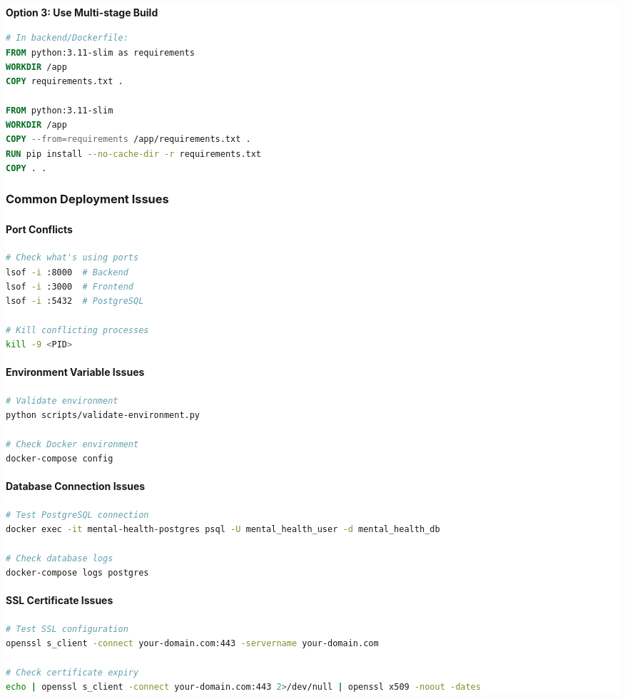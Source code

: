 **Option 3: Use Multi-stage Build**
```dockerfile
# In backend/Dockerfile:
FROM python:3.11-slim as requirements
WORKDIR /app
COPY requirements.txt .

FROM python:3.11-slim
WORKDIR /app
COPY --from=requirements /app/requirements.txt .
RUN pip install --no-cache-dir -r requirements.txt
COPY . .
```

### **Common Deployment Issues**

#### **Port Conflicts**
```bash
# Check what's using ports
lsof -i :8000  # Backend
lsof -i :3000  # Frontend
lsof -i :5432  # PostgreSQL

# Kill conflicting processes
kill -9 <PID>
```

#### **Environment Variable Issues**
```bash
# Validate environment
python scripts/validate-environment.py

# Check Docker environment
docker-compose config
```

#### **Database Connection Issues**
```bash
# Test PostgreSQL connection
docker exec -it mental-health-postgres psql -U mental_health_user -d mental_health_db

# Check database logs
docker-compose logs postgres
```

#### **SSL Certificate Issues**
```bash
# Test SSL configuration
openssl s_client -connect your-domain.com:443 -servername your-domain.com

# Check certificate expiry
echo | openssl s_client -connect your-domain.com:443 2>/dev/null | openssl x509 -noout -dates
```
